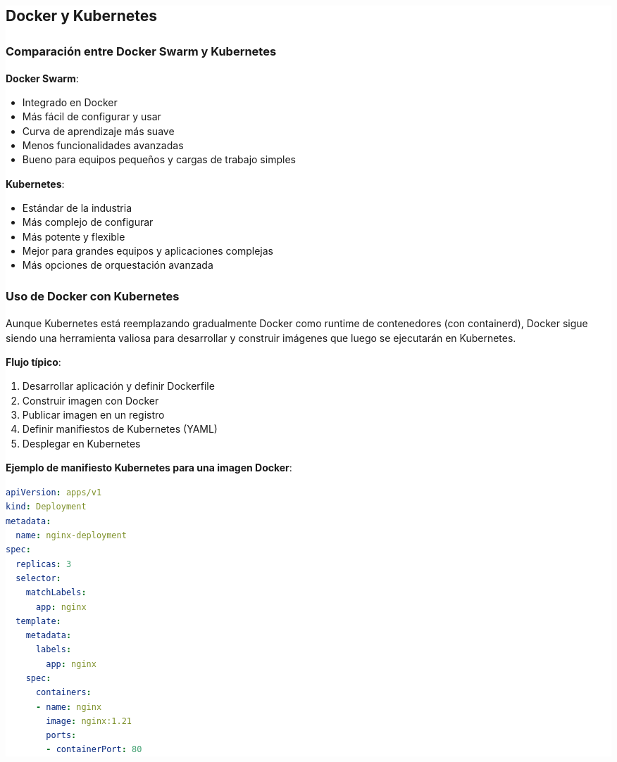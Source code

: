 ## Docker y Kubernetes

### Comparación entre Docker Swarm y Kubernetes

**Docker Swarm**:
- Integrado en Docker
- Más fácil de configurar y usar
- Curva de aprendizaje más suave
- Menos funcionalidades avanzadas
- Bueno para equipos pequeños y cargas de trabajo simples

**Kubernetes**:
- Estándar de la industria
- Más complejo de configurar
- Más potente y flexible
- Mejor para grandes equipos y aplicaciones complejas
- Más opciones de orquestación avanzada

### Uso de Docker con Kubernetes

Aunque Kubernetes está reemplazando gradualmente Docker como runtime de contenedores (con containerd), Docker sigue siendo una herramienta valiosa para desarrollar y construir imágenes que luego se ejecutarán en Kubernetes.

**Flujo típico**:
1. Desarrollar aplicación y definir Dockerfile
2. Construir imagen con Docker
3. Publicar imagen en un registro
4. Definir manifiestos de Kubernetes (YAML)
5. Desplegar en Kubernetes

**Ejemplo de manifiesto Kubernetes para una imagen Docker**:
```yaml
apiVersion: apps/v1
kind: Deployment
metadata:
  name: nginx-deployment
spec:
  replicas: 3
  selector:
    matchLabels:
      app: nginx
  template:
    metadata:
      labels:
        app: nginx
    spec:
      containers:
      - name: nginx
        image: nginx:1.21
        ports:
        - containerPort: 80
```

